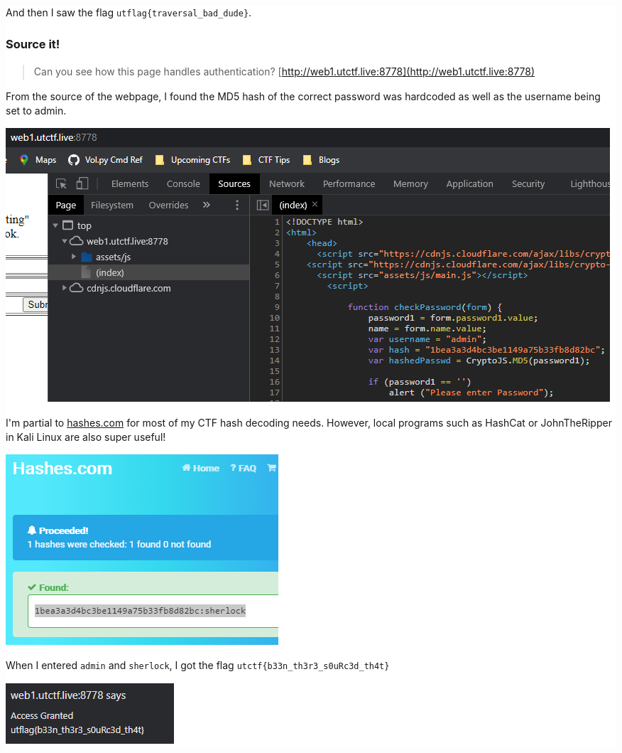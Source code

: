And then I saw the flag `utflag{traversal_bad_dude}`.

### Source it!
> Can you see how this page handles authentication?
> [http://web1.utctf.live:8778](http://web1.utctf.live:8778)

From the source of the webpage, I found the MD5 hash of the correct password was hardcoded as well as the username being set to admin.

![](/images/utctf2021/utctf_sourceit1.png)

I'm partial to [hashes.com](https://hashes.com/en/decrypt/hash) for most of my CTF hash decoding needs. However, local programs such as HashCat or JohnTheRipper in Kali Linux are also super useful!

![](/images/utctf2021/utctf_sourceit2.png)

When I entered `admin` and `sherlock`, I got the flag `utctf{b33n_th3r3_s0uRc3d_th4t}`

![](/images/utctf2021/utctf_sourceit3.png)

